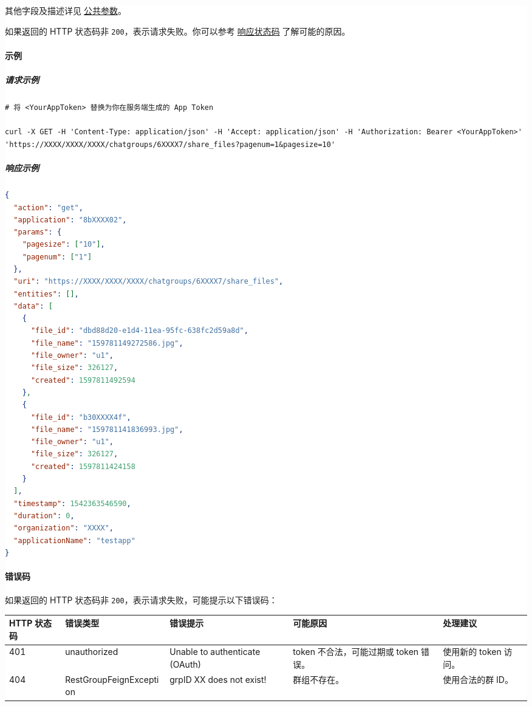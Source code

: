 其他字段及描述详见 [公共参数](#公共参数)。

如果返回的 HTTP 状态码非 `200`，表示请求失败。你可以参考 [响应状态码](error.html) 了解可能的原因。

#### 示例

##### 请求示例

```shell
# 将 <YourAppToken> 替换为你在服务端生成的 App Token

curl -X GET -H 'Content-Type: application/json' -H 'Accept: application/json' -H 'Authorization: Bearer <YourAppToken>' 'https://XXXX/XXXX/XXXX/chatgroups/6XXXX7/share_files?pagenum=1&pagesize=10'
```

##### 响应示例

```json
{
  "action": "get",
  "application": "8bXXXX02",
  "params": {
    "pagesize": ["10"],
    "pagenum": ["1"]
  },
  "uri": "https://XXXX/XXXX/XXXX/chatgroups/6XXXX7/share_files",
  "entities": [],
  "data": [
    {
      "file_id": "dbd88d20-e1d4-11ea-95fc-638fc2d59a8d",
      "file_name": "159781149272586.jpg",
      "file_owner": "u1",
      "file_size": 326127,
      "created": 1597811492594
    },
    {
      "file_id": "b30XXXX4f",
      "file_name": "159781141836993.jpg",
      "file_owner": "u1",
      "file_size": 326127,
      "created": 1597811424158
    }
  ],
  "timestamp": 1542363546590,
  "duration": 0,
  "organization": "XXXX",
  "applicationName": "testapp"
}
```

#### 错误码

如果返回的 HTTP 状态码非 `200`，表示请求失败，可能提示以下错误码：

| HTTP 状态码        | 错误类型 | 错误提示          | 可能原因 | 处理建议 |
| :----------- | :--- | :------------- | :----------- | :----------- |
| 401     | unauthorized | Unable to authenticate (OAuth) | token 不合法，可能过期或 token 错误。 | 使用新的 token 访问。 |
| 404     | RestGroupFeignException | grpID XX does not exist! | 群组不存在。 | 使用合法的群 ID。 |
